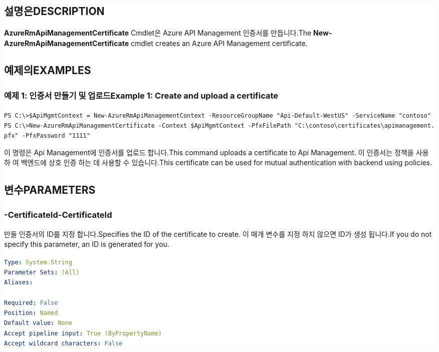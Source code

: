 ## <span data-ttu-id="5a8d0-107">설명은</span><span class="sxs-lookup"><span data-stu-id="5a8d0-107">DESCRIPTION</span></span>
<span data-ttu-id="5a8d0-108">**AzureRmApiManagementCertificate** Cmdlet은 Azure API Management 인증서를 만듭니다.</span><span class="sxs-lookup"><span data-stu-id="5a8d0-108">The **New-AzureRmApiManagementCertificate** cmdlet creates an Azure API Management certificate.</span></span>

## <span data-ttu-id="5a8d0-109">예제의</span><span class="sxs-lookup"><span data-stu-id="5a8d0-109">EXAMPLES</span></span>

### <span data-ttu-id="5a8d0-110">예제 1: 인증서 만들기 및 업로드</span><span class="sxs-lookup"><span data-stu-id="5a8d0-110">Example 1: Create and upload a certificate</span></span>
```
PS C:\>$ApiMgmtContext = New-AzureRmApiManagementContext -ResourceGroupName "Api-Default-WestUS" -ServiceName "contoso"
PS C:\>New-AzureRmApiManagementCertificate -Context $ApiMgmtContext -PfxFilePath "C:\contoso\certificates\apimanagement.pfx" -PfxPassword "1111"
```

<span data-ttu-id="5a8d0-111">이 명령은 Api Management에 인증서를 업로드 합니다.</span><span class="sxs-lookup"><span data-stu-id="5a8d0-111">This command uploads a certificate to Api Management.</span></span> <span data-ttu-id="5a8d0-112">이 인증서는 정책을 사용 하 여 백엔드에 상호 인증 하는 데 사용할 수 있습니다.</span><span class="sxs-lookup"><span data-stu-id="5a8d0-112">This certificate can be used for mutual authentication with backend using policies.</span></span>

## <span data-ttu-id="5a8d0-113">변수</span><span class="sxs-lookup"><span data-stu-id="5a8d0-113">PARAMETERS</span></span>

### <span data-ttu-id="5a8d0-114">-CertificateId</span><span class="sxs-lookup"><span data-stu-id="5a8d0-114">-CertificateId</span></span>
<span data-ttu-id="5a8d0-115">만들 인증서의 ID를 지정 합니다.</span><span class="sxs-lookup"><span data-stu-id="5a8d0-115">Specifies the ID of the certificate to create.</span></span>
<span data-ttu-id="5a8d0-116">이 매개 변수를 지정 하지 않으면 ID가 생성 됩니다.</span><span class="sxs-lookup"><span data-stu-id="5a8d0-116">If you do not specify this parameter, an ID is generated for you.</span></span>

```yaml
Type: System.String
Parameter Sets: (All)
Aliases:

Required: False
Position: Named
Default value: None
Accept pipeline input: True (ByPropertyName)
Accept wildcard characters: False
```
